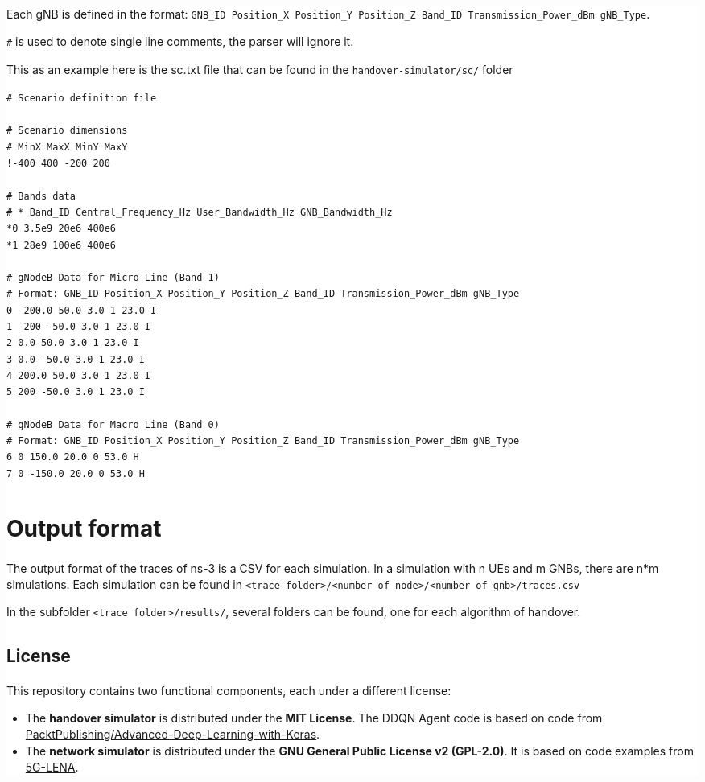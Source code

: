  Each gNB is defined in the format: `GNB_ID Position_X Position_Y Position_Z Band_ID Transmission_Power_dBm gNB_Type`.

`#` is used to denote single line comments, the parser will ignore it.

This as an example here is the sc.txt file that can be found in the ```handover-simulator/sc/``` folder


```
# Scenario definition file

# Scenario dimensions 
# MinX MaxX MinY MaxY
!-400 400 -200 200

# Bands data
# * Band_ID Central_Frequency_Hz User_Bandwidth_Hz GNB_Bandwidth_Hz
*0 3.5e9 20e6 400e6
*1 28e9 100e6 400e6

# gNodeB Data for Micro Line (Band 1)
# Format: GNB_ID Position_X Position_Y Position_Z Band_ID Transmission_Power_dBm gNB_Type
0 -200.0 50.0 3.0 1 23.0 I
1 -200 -50.0 3.0 1 23.0 I
2 0.0 50.0 3.0 1 23.0 I
3 0.0 -50.0 3.0 1 23.0 I
4 200.0 50.0 3.0 1 23.0 I
5 200 -50.0 3.0 1 23.0 I

# gNodeB Data for Macro Line (Band 0)
# Format: GNB_ID Position_X Position_Y Position_Z Band_ID Transmission_Power_dBm gNB_Type
6 0 150.0 20.0 0 53.0 H
7 0 -150.0 20.0 0 53.0 H
```

# Output format
The output format of the traces of ns-3 is a CSV for each simulation.
In a simulation with n UEs and m GNBs, there are n*m simulations. Each simulation can be found in `<trace folder>/<number of node>/<number of gnb>/traces.csv`


In the subfolder `<trace folder>/results/`, several folders can be found, one for each algorithm of handover.

## License

This repository contains two functional components, each under a different license:

- The **handover simulator** is distributed under the **MIT License**. The DDQN Agent code is based on code from [PacktPublishing/Advanced-Deep-Learning-with-Keras](https://github.com/PacktPublishing/Advanced-Deep-Learning-with-Keras).
- The **network simulator** is distributed under the **GNU General Public License v2 (GPL-2.0)**. It is based on code examples  from [5G-LENA](https://5g-lena.cttc.es/).
